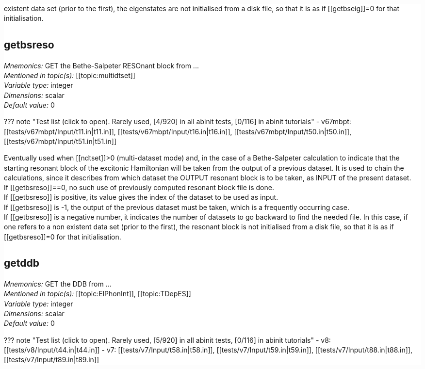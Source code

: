 existent data set (prior to the first), the eigenstates are not initialised
from a disk file, so that it is as if [[getbseig]]=0 for that initialisation.

## **getbsreso** 


*Mnemonics:* GET the Bethe-Salpeter RESOnant block from ...  
*Mentioned in topic(s):* [[topic:multidtset]]  
*Variable type:* integer  
*Dimensions:* scalar  
*Default value:* 0  

??? note "Test list (click to open). Rarely used, [4/920] in all abinit tests, [0/116] in abinit tutorials"
    - v67mbpt:  [[tests/v67mbpt/Input/t11.in|t11.in]], [[tests/v67mbpt/Input/t16.in|t16.in]], [[tests/v67mbpt/Input/t50.in|t50.in]], [[tests/v67mbpt/Input/t51.in|t51.in]]






Eventually used when [[ndtset]]&gt;0 (multi-dataset mode) and, in the case of
a Bethe-Salpeter calculation to indicate that the starting resonant block of
the excitonic Hamiltonian will be taken from the output of a previous dataset.
It is used to chain the calculations, since it describes from which dataset
the OUTPUT resonant block is to be taken, as INPUT of the present dataset.  
If [[getbsreso]]==0, no such use of previously computed resonant block file is
done.  
If [[getbsreso]] is positive, its value gives the index of the dataset to be
used as input.  
If [[getbsreso]] is -1, the output of the previous dataset must be taken,
which is a frequently occurring case.  
If [[getbsreso]] is a negative number, it indicates the number of datasets to
go backward to find the needed file. In this case, if one refers to a non
existent data set (prior to the first), the resonant block is not initialised
from a disk file, so that it is as if [[getbsreso]]=0 for that initialisation.

## **getddb** 


*Mnemonics:* GET the DDB from ...  
*Mentioned in topic(s):* [[topic:ElPhonInt]], [[topic:TDepES]]  
*Variable type:* integer  
*Dimensions:* scalar  
*Default value:* 0  

??? note "Test list (click to open). Rarely used, [5/920] in all abinit tests, [0/116] in abinit tutorials"
    - v8:  [[tests/v8/Input/t44.in|t44.in]]
    - v7:  [[tests/v7/Input/t58.in|t58.in]], [[tests/v7/Input/t59.in|t59.in]], [[tests/v7/Input/t88.in|t88.in]], [[tests/v7/Input/t89.in|t89.in]]




